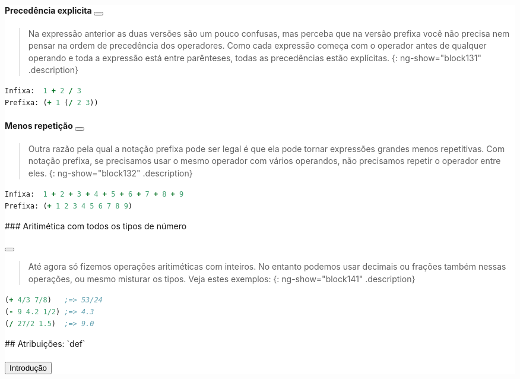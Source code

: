 #### Precedência explicita <button class="link" ng-bind-html="details" ng-model="block131" ng-click="block131=!block131"></button>

> Na expressão anterior as duas versões são um pouco confusas,
> mas perceba que na versão prefixa você não precisa nem pensar na 
> ordem de precedência dos operadores. Como cada expressão começa com 
> o operador antes de qualquer operando e toda a expressão está entre
> parênteses, todas as precedências estão explícitas.
{: ng-show="block131" .description}

```clojure
Infixa:  1 + 2 / 3
Prefixa: (+ 1 (/ 2 3))
```

#### Menos repetição <button class="link" ng-bind-html="details" ng-model="block132" ng-click="block132=!block132"></button>

> Outra razão pela qual a notação prefixa pode ser legal é que ela pode
> tornar expressões grandes menos repetitivas. Com notação prefixa, se 
> precisamos usar o mesmo operador com vários operandos, não precisamos
> repetir o operador entre eles.
{: ng-show="block132" .description}

```clojure
Infixa:  1 + 2 + 3 + 4 + 5 + 6 + 7 + 8 + 9
Prefixa: (+ 1 2 3 4 5 6 7 8 9)
```
</section>

<section ng-controller="NarrativeController">
### Aritimética com todos os tipos de número

<button class="link" ng-bind-html="details" ng-model="block141" ng-click="block141=!block141"></button>

> Até agora só fizemos operações aritiméticas com inteiros. No entanto
> podemos usar decimais ou frações também nessas operações, ou mesmo misturar
> os tipos. Veja estes exemplos:
{: ng-show="block141" .description}

```clojure
(+ 4/3 7/8)   ;=> 53/24
(- 9 4.2 1/2) ;=> 4.3
(/ 27/2 1.5)  ;=> 9.0
```
</section>


<section ng-controller="NarrativeController">
## Atribuições: `def`

#### <button class="link" ng-model="block161" ng-click="block161=!block161">Introdução</button>
